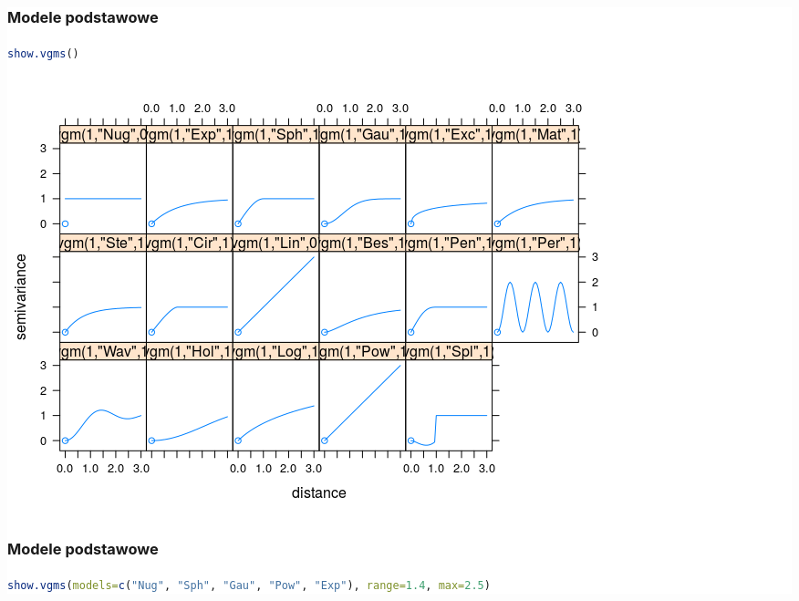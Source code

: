 
### Modele podstawowe


```r
show.vgms()
```

![](04-modelowanie_files/figure-html/unnamed-chunk-2-1.png)


### Modele podstawowe


```r
show.vgms(models=c("Nug", "Sph", "Gau", "Pow", "Exp"), range=1.4, max=2.5)
```
